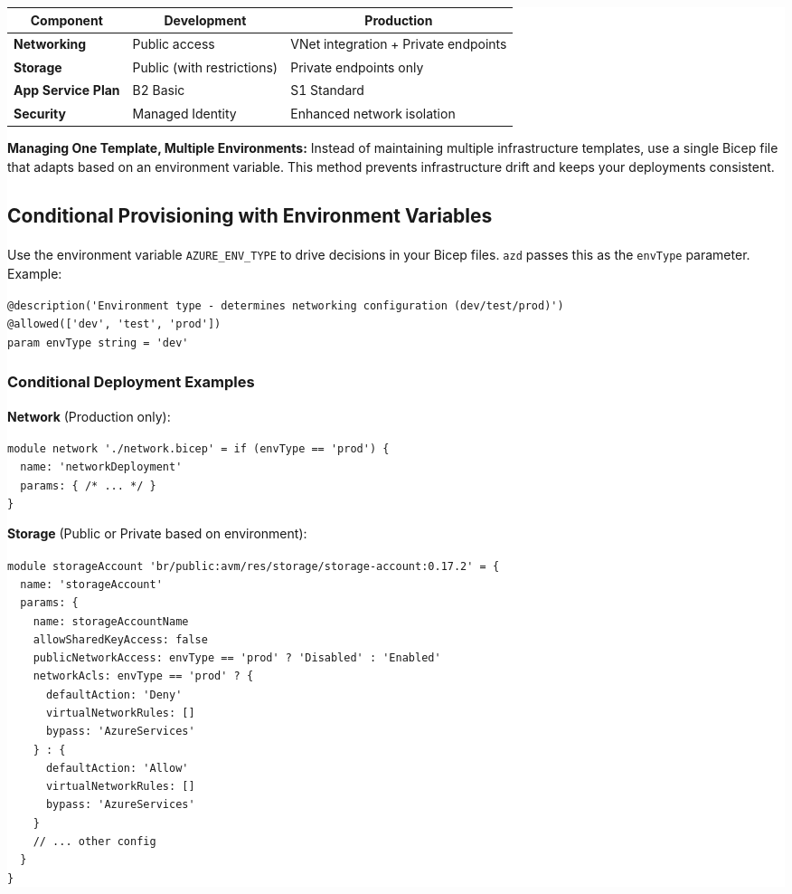 | Component           | Development            | Production                        |
|---------------------|------------------------|-------------------------------------|
| **Networking**      | Public access          | VNet integration + Private endpoints |
| **Storage**         | Public (with restrictions) | Private endpoints only             |
| **App Service Plan**| B2 Basic               | S1 Standard                        |
| **Security**        | Managed Identity       | Enhanced network isolation          |

**Managing One Template, Multiple Environments:**
Instead of maintaining multiple infrastructure templates, use a single Bicep file that adapts based on an environment variable. This method prevents infrastructure drift and keeps your deployments consistent.

## Conditional Provisioning with Environment Variables

Use the environment variable `AZURE_ENV_TYPE` to drive decisions in your Bicep files. `azd` passes this as the `envType` parameter. Example:

```bicep
@description('Environment type - determines networking configuration (dev/test/prod)')
@allowed(['dev', 'test', 'prod'])
param envType string = 'dev'
```

### Conditional Deployment Examples

**Network** (Production only):

```bicep
module network './network.bicep' = if (envType == 'prod') {
  name: 'networkDeployment'
  params: { /* ... */ }
}
```

**Storage** (Public or Private based on environment):

```bicep
module storageAccount 'br/public:avm/res/storage/storage-account:0.17.2' = {
  name: 'storageAccount'
  params: {
    name: storageAccountName
    allowSharedKeyAccess: false
    publicNetworkAccess: envType == 'prod' ? 'Disabled' : 'Enabled'
    networkAcls: envType == 'prod' ? {
      defaultAction: 'Deny'
      virtualNetworkRules: []
      bypass: 'AzureServices'
    } : {
      defaultAction: 'Allow'
      virtualNetworkRules: []
      bypass: 'AzureServices'
    }
    // ... other config
  }
}
```
